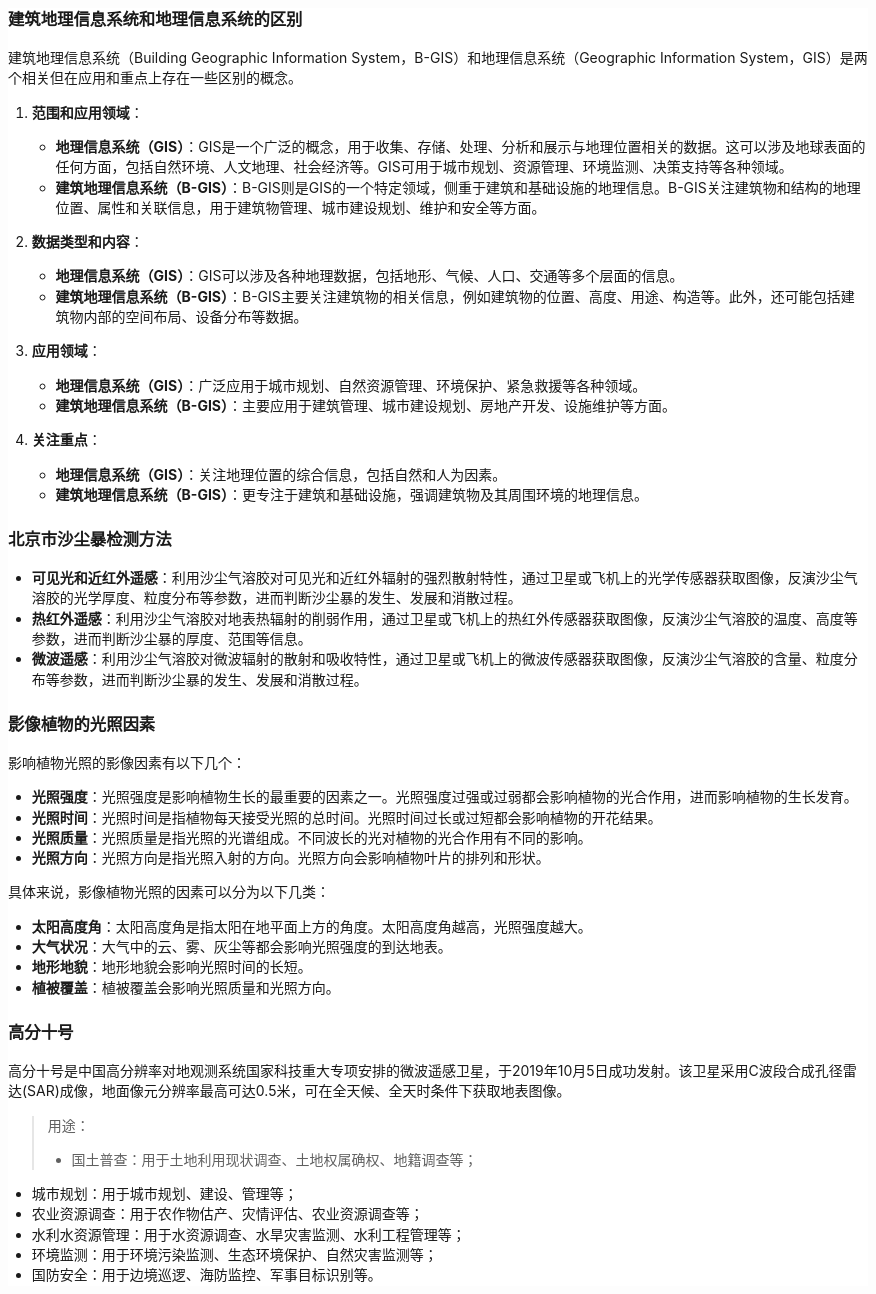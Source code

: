 ### 建筑地理信息系统和地理信息系统的区别
建筑地理信息系统（Building Geographic Information System，B-GIS）和地理信息系统（Geographic Information System，GIS）是两个相关但在应用和重点上存在一些区别的概念。

1. **范围和应用领域**：
    
    - **地理信息系统（GIS）**：GIS是一个广泛的概念，用于收集、存储、处理、分析和展示与地理位置相关的数据。这可以涉及地球表面的任何方面，包括自然环境、人文地理、社会经济等。GIS可用于城市规划、资源管理、环境监测、决策支持等各种领域。
    - **建筑地理信息系统（B-GIS）**：B-GIS则是GIS的一个特定领域，侧重于建筑和基础设施的地理信息。B-GIS关注建筑物和结构的地理位置、属性和关联信息，用于建筑物管理、城市建设规划、维护和安全等方面。
2. **数据类型和内容**：
    
    - **地理信息系统（GIS）**：GIS可以涉及各种地理数据，包括地形、气候、人口、交通等多个层面的信息。
    - **建筑地理信息系统（B-GIS）**：B-GIS主要关注建筑物的相关信息，例如建筑物的位置、高度、用途、构造等。此外，还可能包括建筑物内部的空间布局、设备分布等数据。
3. **应用领域**：
    
    - **地理信息系统（GIS）**：广泛应用于城市规划、自然资源管理、环境保护、紧急救援等各种领域。
    - **建筑地理信息系统（B-GIS）**：主要应用于建筑管理、城市建设规划、房地产开发、设施维护等方面。
4. **关注重点**：
    
    - **地理信息系统（GIS）**：关注地理位置的综合信息，包括自然和人为因素。
    - **建筑地理信息系统（B-GIS）**：更专注于建筑和基础设施，强调建筑物及其周围环境的地理信息。

### 北京市沙尘暴检测方法

- **可见光和近红外遥感**：利用沙尘气溶胶对可见光和近红外辐射的强烈散射特性，通过卫星或飞机上的光学传感器获取图像，反演沙尘气溶胶的光学厚度、粒度分布等参数，进而判断沙尘暴的发生、发展和消散过程。
- **热红外遥感**：利用沙尘气溶胶对地表热辐射的削弱作用，通过卫星或飞机上的热红外传感器获取图像，反演沙尘气溶胶的温度、高度等参数，进而判断沙尘暴的厚度、范围等信息。
- **微波遥感**：利用沙尘气溶胶对微波辐射的散射和吸收特性，通过卫星或飞机上的微波传感器获取图像，反演沙尘气溶胶的含量、粒度分布等参数，进而判断沙尘暴的发生、发展和消散过程。

### 影像植物的光照因素

影响植物光照的影像因素有以下几个：

- **光照强度**：光照强度是影响植物生长的最重要的因素之一。光照强度过强或过弱都会影响植物的光合作用，进而影响植物的生长发育。
- **光照时间**：光照时间是指植物每天接受光照的总时间。光照时间过长或过短都会影响植物的开花结果。
- **光照质量**：光照质量是指光照的光谱组成。不同波长的光对植物的光合作用有不同的影响。
- **光照方向**：光照方向是指光照入射的方向。光照方向会影响植物叶片的排列和形状。

具体来说，影像植物光照的因素可以分为以下几类：

- **太阳高度角**：太阳高度角是指太阳在地平面上方的角度。太阳高度角越高，光照强度越大。
- **大气状况**：大气中的云、雾、灰尘等都会影响光照强度的到达地表。
- **地形地貌**：地形地貌会影响光照时间的长短。
- **植被覆盖**：植被覆盖会影响光照质量和光照方向。

### 高分十号

高分十号是中国高分辨率对地观测系统国家科技重大专项安排的微波遥感卫星，于2019年10月5日成功发射。该卫星采用C波段合成孔径雷达(SAR)成像，地面像元分辨率最高可达0.5米，可在全天候、全天时条件下获取地表图像。

> 用途：
> - 国土普查：用于土地利用现状调查、土地权属确权、地籍调查等；
- 城市规划：用于城市规划、建设、管理等；
- 农业资源调查：用于农作物估产、灾情评估、农业资源调查等；
- 水利水资源管理：用于水资源调查、水旱灾害监测、水利工程管理等；
- 环境监测：用于环境污染监测、生态环境保护、自然灾害监测等；
- 国防安全：用于边境巡逻、海防监控、军事目标识别等。
